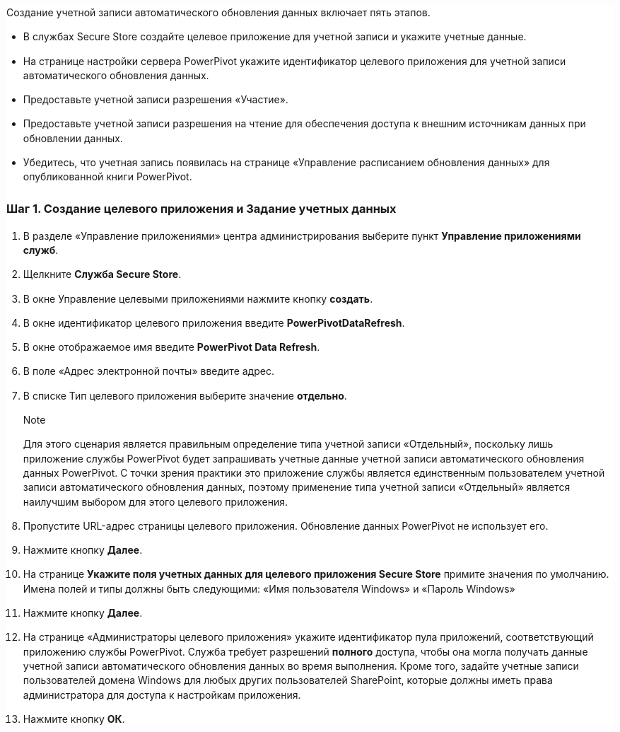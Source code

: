  Создание учетной записи автоматического обновления данных включает пять этапов.  
  
-   В службах Secure Store создайте целевое приложение для учетной записи и укажите учетные данные.  
  
-   На странице настройки сервера PowerPivot укажите идентификатор целевого приложения для учетной записи автоматического обновления данных.  
  
-   Предоставьте учетной записи разрешения «Участие».  
  
-   Предоставьте учетной записи разрешения на чтение для обеспечения доступа к внешним источникам данных при обновлении данных.  
  
-   Убедитесь, что учетная запись появилась на странице «Управление расписанием обновления данных» для опубликованной книги PowerPivot.  
  
###  <a name="step-1-create-a-target-application-and-set-the-credentials"></a><a name="bkmk_create"></a>Шаг 1. Создание целевого приложения и Задание учетных данных  
  
1.  В разделе «Управление приложениями» центра администрирования выберите пункт **Управление приложениями служб**.  
  
2.  Щелкните **Служба Secure Store**.  
  
3.  В окне Управление целевыми приложениями нажмите кнопку **создать**.  
  
4.  В окне идентификатор целевого приложения введите **PowerPivotDataRefresh**.  
  
5.  В окне отображаемое имя введите **PowerPivot Data Refresh**.  
  
6.  В поле «Адрес электронной почты» введите адрес.  
  
7.  В списке Тип целевого приложения выберите значение **отдельно**.  
  
    > [!NOTE]  
    >  Для этого сценария является правильным определение типа учетной записи «Отдельный», поскольку лишь приложение службы PowerPivot будет запрашивать учетные данные учетной записи автоматического обновления данных PowerPivot. С точки зрения практики это приложение службы является единственным пользователем учетной записи автоматического обновления данных, поэтому применение типа учетной записи «Отдельный» является наилучшим выбором для этого целевого приложения.  
  
8.  Пропустите URL-адрес страницы целевого приложения. Обновление данных PowerPivot не использует его.  
  
9. Нажмите кнопку **Далее**.  
  
10. На странице **Укажите поля учетных данных для целевого приложения Secure Store** примите значения по умолчанию. Имена полей и типы должны быть следующими: «Имя пользователя Windows» и «Пароль Windows»  
  
11. Нажмите кнопку **Далее**.  
  
12. На странице «Администраторы целевого приложения» укажите идентификатор пула приложений, соответствующий приложению службы PowerPivot. Служба требует разрешений **полного** доступа, чтобы она могла получать данные учетной записи автоматического обновления данных во время выполнения. Кроме того, задайте учетные записи пользователей домена Windows для любых других пользователей SharePoint, которые должны иметь права администратора для доступа к настройкам приложения.  
  
13. Нажмите кнопку **ОК**.  
  